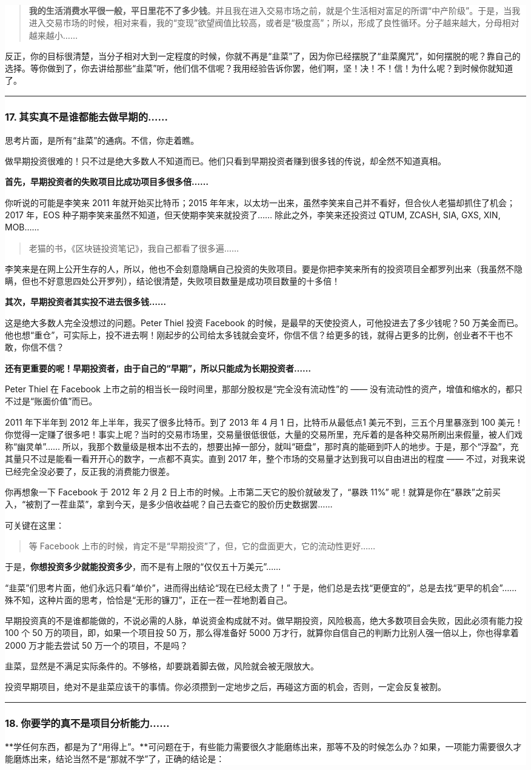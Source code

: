 > **我的生活消费水平很一般，平日里花不了多少钱**。并且我在进入交易市场之前，就是个生活相对富足的所谓“中产阶级”。于是，当我进入交易市场的时候，相对来看，我的“变现”欲望阀值比较高，或者是“极度高”；所以，形成了良性循环。分子越来越大，分母相对越来越小……

反正，你的目标很清楚，当分子相对大到一定程度的时候，你就不再是“韭菜”了，因为你已经摆脱了“韭菜魔咒”，如何摆脱的呢？靠自己的选择。等你做到了，你去讲给那些“韭菜”听，他们信不信呢？我用经验告诉你罢，他们啊，坚！决！不！信！为什么呢？到时候你就知道了。

-----

### 17. 其实真不是谁都能去做早期的……

思考片面，是所有“韭菜”的通病。不信，你走着瞧。

做早期投资很难的！只不过是绝大多数人不知道而已。他们只看到早期投资者赚到很多钱的传说，却全然不知道真相。

**首先，早期投资者的失败项目比成功项目多很多倍……**

你听说的可能是李笑来 2011 年就开始买比特币；2015 年年末，以太坊一出来，虽然李笑来自己并不看好，但合伙人老猫却抓住了机会；2017 年，EOS 种子期李笑来虽然不知道，但天使期李笑来就投资了…… 除此之外，李笑来还投资过 QTUM, ZCASH, SIA, GXS, XIN, MOB……

> 老猫的书，《区块链投资笔记》，我自己都看了很多遍……

李笑来是在网上公开生存的人，所以，他也不会刻意隐瞒自己投资的失败项目。要是你把李笑来所有的投资项目全都罗列出来（我虽然不隐瞒，但也不好意思四处公开罗列），结论很清楚，失败项目数量是成功项目数量的十多倍！

**其次，早期投资者其实投不进去很多钱……**

这是绝大多数人完全没想过的问题。Peter Thiel 投资 Facebook 的时候，是最早的天使投资人，可他投进去了多少钱呢？50 万美金而已。他也想“重仓”，可实际上，投不进去啊！刚起步的公司给太多钱就会变坏，你信不信？给更多的钱，就得占更多的比例，创业者不干也不敢，你信不信？

**还有更重要的呢！早期投资者，由于自己的“早期”，所以只能成为长期投资者……**

Peter Thiel 在 Facebook 上市之前的相当长一段时间里，那部分股权是“完全没有流动性”的 —— 没有流动性的资产，增值和缩水的，都只不过是“账面价值”而已。

2011 年下半年到 2012 年上半年，我买了很多比特币。到了 2013 年 4 月 1 日，比特币从最低点1 美元不到，三五个月里暴涨到 100 美元！你觉得一定赚了很多吧！事实上呢？当时的交易市场里，交易量很低很低，大量的交易所里，充斥着的是各种交易所刷出来假量，被人们戏称“幽灵单”…… 所以，我那个数量级是根本出不去的，想要出掉一部分，就叫“砸盘”，那时真的能砸到吓人的地步。于是，那个“浮盈”，充其量只不过是能看一看开开心的数字，一点都不真实。直到 2017 年，整个市场的交易量才达到我可以自由进出的程度 —— 不过，对我来说已经完全没必要了，反正我的消费能力很差。

你再想象一下 Facebook 于 2012 年 2 月 2 日上市的时候。上市第二天它的股价就破发了，“暴跌 11%” 呢！就算是你在“暴跌”之前买入，“被割了一茬韭菜”，拿到今天，是多少倍收益呢？自己去查它的股价历史数据罢……

可关键在这里：

> 等 Facebook 上市的时候，肯定不是“早期投资”了，但，它的盘面更大，它的流动性更好……

于是，**你想投资多少就能投资多少**，而不是有上限的“仅仅五十万美元”…… 

“韭菜”们思考片面，他们永远只看“单价”，进而得出结论“现在已经太贵了！” 于是，他们总是去找“更便宜的”，总是去找“更早的机会”…… 殊不知，这种片面的思考，恰恰是“无形的镰刀”，正在一茬一茬地割着自己。

早期投资真的不是谁都能做的，不说必需的人脉，单说资金构成就不对。做早期投资，风险极高，绝大多数项目会失败，因此必须有能力投 100 个 50 万的项目，即，如果一个项目投 50 万，那么得准备好 5000 万才行，就算你自信自己的判断力比别人强一倍以上，你也得拿着 2000 万才能去尝试 50 万一个的项目，不是吗？

韭菜，显然是不满足实际条件的。不够格，却要跳着脚去做，风险就会被无限放大。

投资早期项目，绝对不是韭菜应该干的事情。你必须攒到一定地步之后，再碰这方面的机会，否则，一定会反复被割。

-----

### 18. 你要学的真不是项目分析能力……

**学任何东西，都是为了“用得上”。**可问题在于，有些能力需要很久才能磨练出来，那等不及的时候怎么办？如果，一项能力需要很久才能磨炼出来，结论当然不是“那就不学”了，正确的结论是：
